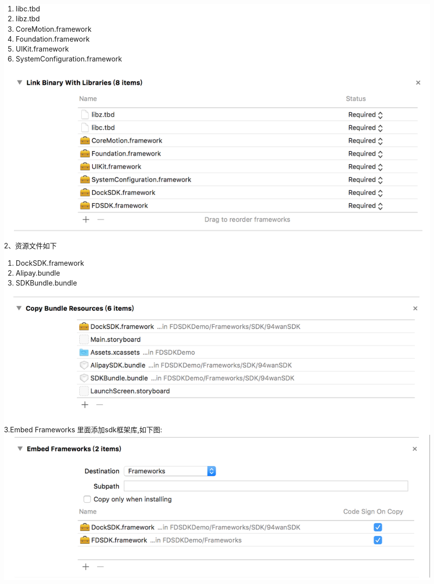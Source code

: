 1. libc.tbd</br>
2. libz.tbd</br>
3. CoreMotion.framework
4. Foundation.framework</br>
5. UIKit.framework</br>
6. SystemConfiguration.framework</br>


<img src="https://raw.githubusercontent.com/huguan/FDSDKForiOS/master/Snapshots/DockLibList.png"><br/>

2、资源文件如下</br>

 1. DockSDK.framework</br>
 2. Alipay.bundle</br>
 3. SDKBundle.bundle</br>

<img src="https://raw.githubusercontent.com/huguan/FDSDKForiOS/master/Snapshots/DockCopyBundleResoureces.png"><br/>

3.Embed Frameworks 里面添加sdk框架库,如下图:
<br/>
<img src="https://raw.githubusercontent.com/huguan/FDSDKForiOS/master/Snapshots/DockEmbedFrameworks.png"><br/>

